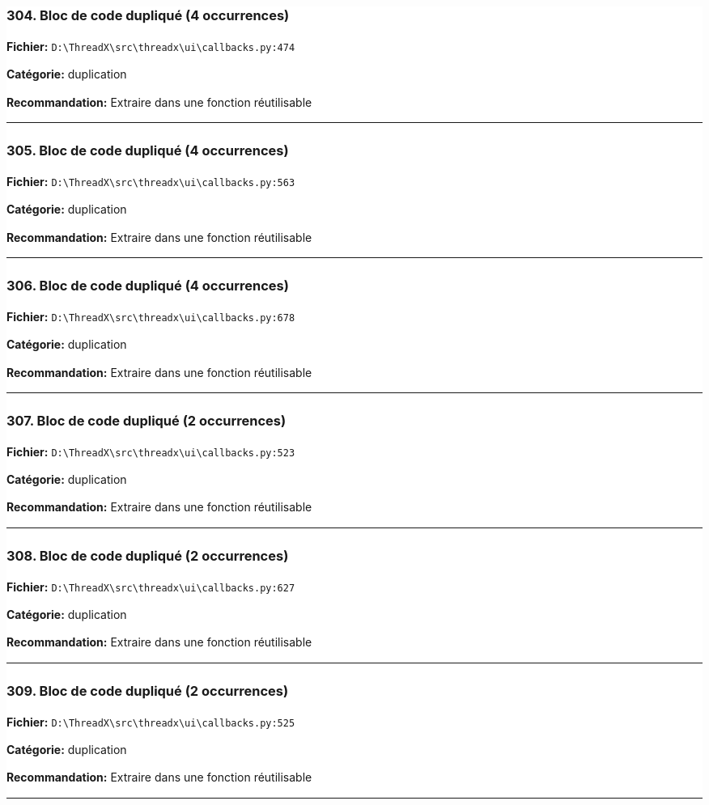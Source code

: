 ### 304. Bloc de code dupliqué (4 occurrences)

**Fichier:** `D:\ThreadX\src\threadx\ui\callbacks.py:474`

**Catégorie:** duplication

**Recommandation:** Extraire dans une fonction réutilisable

---

### 305. Bloc de code dupliqué (4 occurrences)

**Fichier:** `D:\ThreadX\src\threadx\ui\callbacks.py:563`

**Catégorie:** duplication

**Recommandation:** Extraire dans une fonction réutilisable

---

### 306. Bloc de code dupliqué (4 occurrences)

**Fichier:** `D:\ThreadX\src\threadx\ui\callbacks.py:678`

**Catégorie:** duplication

**Recommandation:** Extraire dans une fonction réutilisable

---

### 307. Bloc de code dupliqué (2 occurrences)

**Fichier:** `D:\ThreadX\src\threadx\ui\callbacks.py:523`

**Catégorie:** duplication

**Recommandation:** Extraire dans une fonction réutilisable

---

### 308. Bloc de code dupliqué (2 occurrences)

**Fichier:** `D:\ThreadX\src\threadx\ui\callbacks.py:627`

**Catégorie:** duplication

**Recommandation:** Extraire dans une fonction réutilisable

---

### 309. Bloc de code dupliqué (2 occurrences)

**Fichier:** `D:\ThreadX\src\threadx\ui\callbacks.py:525`

**Catégorie:** duplication

**Recommandation:** Extraire dans une fonction réutilisable

---
